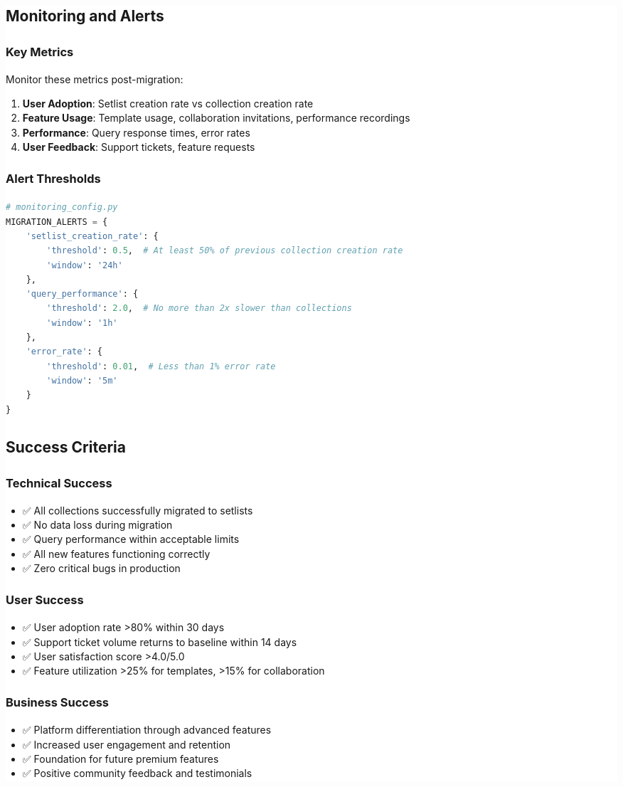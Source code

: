 ## Monitoring and Alerts

### Key Metrics

Monitor these metrics post-migration:

1. **User Adoption**: Setlist creation rate vs collection creation rate
2. **Feature Usage**: Template usage, collaboration invitations, performance recordings
3. **Performance**: Query response times, error rates
4. **User Feedback**: Support tickets, feature requests

### Alert Thresholds

```python
# monitoring_config.py
MIGRATION_ALERTS = {
    'setlist_creation_rate': {
        'threshold': 0.5,  # At least 50% of previous collection creation rate
        'window': '24h'
    },
    'query_performance': {
        'threshold': 2.0,  # No more than 2x slower than collections
        'window': '1h'
    },
    'error_rate': {
        'threshold': 0.01,  # Less than 1% error rate
        'window': '5m'
    }
}
```

## Success Criteria

### Technical Success

- ✅ All collections successfully migrated to setlists
- ✅ No data loss during migration
- ✅ Query performance within acceptable limits
- ✅ All new features functioning correctly
- ✅ Zero critical bugs in production

### User Success

- ✅ User adoption rate >80% within 30 days
- ✅ Support ticket volume returns to baseline within 14 days
- ✅ User satisfaction score >4.0/5.0
- ✅ Feature utilization >25% for templates, >15% for collaboration

### Business Success

- ✅ Platform differentiation through advanced features
- ✅ Increased user engagement and retention
- ✅ Foundation for future premium features
- ✅ Positive community feedback and testimonials
